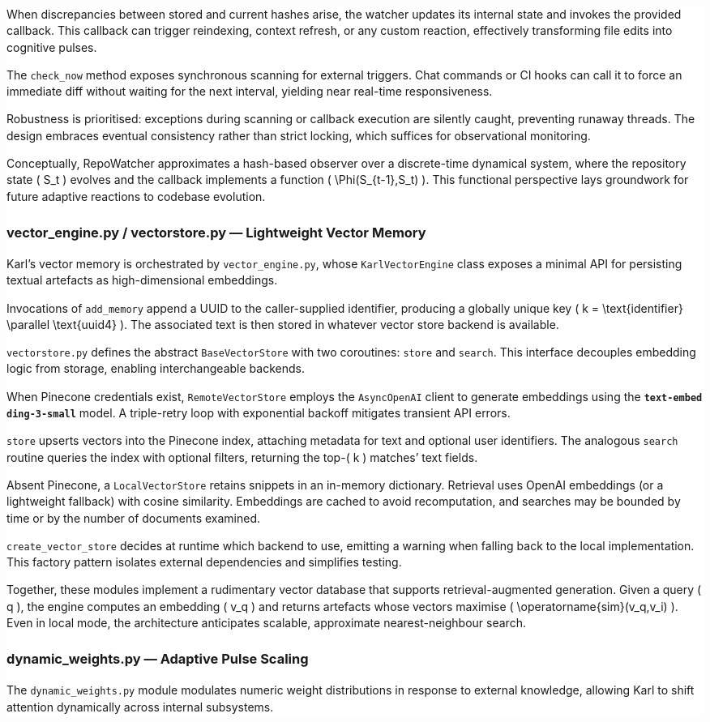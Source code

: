 When discrepancies between stored and current hashes arise, the watcher updates its internal state and invokes the provided callback. This callback can trigger reindexing, context refresh, or any custom reaction, effectively transforming file edits into cognitive pulses.

The `check_now` method exposes synchronous scanning for external triggers. Chat commands or CI hooks can call it to force an immediate diff without waiting for the next interval, yielding near real-time responsiveness.

Robustness is prioritised: exceptions during scanning or callback execution are silently caught, preventing runaway threads. The design embraces eventual consistency rather than strict locking, which suffices for observational monitoring.

Conceptually, RepoWatcher approximates a hash-based observer over a discrete-time dynamical system, where the repository state \( S_t \) evolves and the callback implements a function \( \Phi(S_{t-1},S_t) \). This functional perspective lays groundwork for future adaptive reactions to codebase evolution.

### vector_engine.py / vectorstore.py — Lightweight Vector Memory

Karl’s vector memory is orchestrated by `vector_engine.py`, whose `KarlVectorEngine` class exposes a minimal API for persisting textual artefacts as high-dimensional embeddings.

Invocations of `add_memory` append a UUID to the caller-supplied identifier, producing a globally unique key \( k = \text{identifier} \parallel \text{uuid4} \). The associated text is then stored in whatever vector store backend is available.

`vectorstore.py` defines the abstract `BaseVectorStore` with two coroutines: `store` and `search`. This interface decouples embedding logic from storage, enabling interchangeable backends.

When Pinecone credentials exist, `RemoteVectorStore` employs the `AsyncOpenAI` client to generate embeddings using the **`text-embedding-3-small`** model. A triple-retry loop with exponential backoff mitigates transient API errors.

`store` upserts vectors into the Pinecone index, attaching metadata for text and optional user identifiers. The analogous `search` routine queries the index with optional filters, returning the top-\( k \) matches’ text fields.

Absent Pinecone, a `LocalVectorStore` retains snippets in an in-memory dictionary. Retrieval uses OpenAI embeddings (or a lightweight fallback) with cosine similarity. Embeddings are cached to avoid recomputation, and searches may be bounded by time or by the number of documents examined.

`create_vector_store` decides at runtime which backend to use, emitting a warning when falling back to the local implementation. This factory pattern isolates external dependencies and simplifies testing.

Together, these modules implement a rudimentary vector database that supports retrieval-augmented generation. Given a query \( q \), the engine computes an embedding \( v_q \) and returns artefacts whose vectors maximise \( \operatorname{sim}(v_q,v_i) \). Even in local mode, the architecture anticipates scalable, approximate nearest-neighbour search.

### dynamic_weights.py — Adaptive Pulse Scaling

The `dynamic_weights.py` module modulates numeric weight distributions in response to external knowledge, allowing Karl to shift attention dynamically across internal subsystems.
